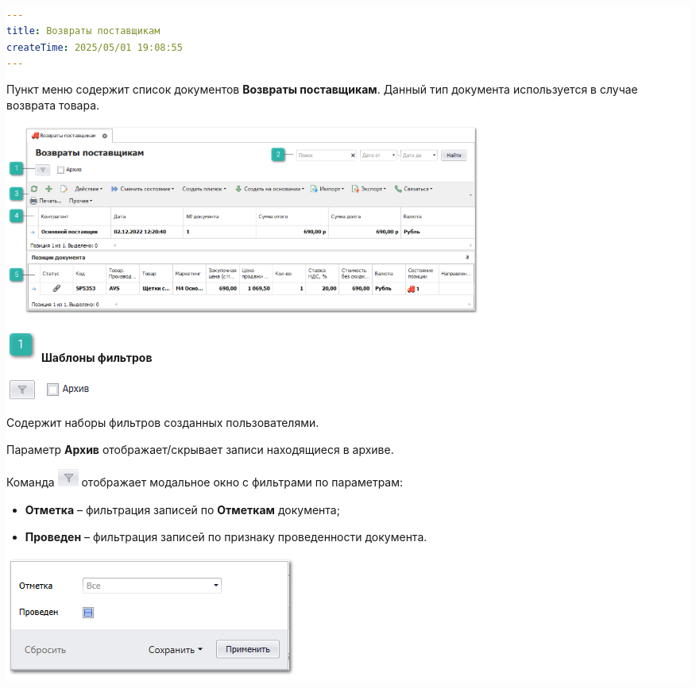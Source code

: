 ```yaml
---
title: Возвраты поставщикам
createTime: 2025/05/01 19:08:55
---
```

Пункт меню содержит список документов **Возвраты поставщикам**. Данный тип документа используется в случае возврата товара.

![](../../assets/specification/Aspose.Words.83ab1c44-6b28-430a-a5f2-4d9e6ba1abd4.777.png)

![](../../assets/specification/Aspose.Words.83ab1c44-6b28-430a-a5f2-4d9e6ba1abd4.004.png) **Шаблоны фильтров**

![](../../assets/specification/Aspose.Words.83ab1c44-6b28-430a-a5f2-4d9e6ba1abd4.778.png)

Содержит наборы фильтров созданных пользователями. 

Параметр **Архив** отображает/скрывает записи находящиеся в архиве.

Команда ![](../../assets/specification/Aspose.Words.83ab1c44-6b28-430a-a5f2-4d9e6ba1abd4.069.png) отображает модальное окно с фильтрами по параметрам:

- **Отметка** – фильтрация записей по **Отметкам** документа;

- **Проведен** – фильтрация записей по признаку проведенности документа.

![](../../assets/specification/Aspose.Words.83ab1c44-6b28-430a-a5f2-4d9e6ba1abd4.764.png)
